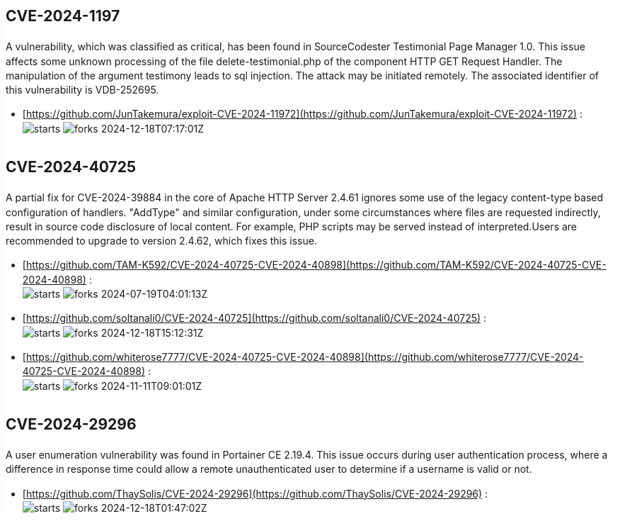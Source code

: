 ## CVE-2024-1197
 A vulnerability, which was classified as critical, has been found in SourceCodester Testimonial Page Manager 1.0. This issue affects some unknown processing of the file delete-testimonial.php of the component HTTP GET Request Handler. The manipulation of the argument testimony leads to sql injection. The attack may be initiated remotely. The associated identifier of this vulnerability is VDB-252695.

- [https://github.com/JunTakemura/exploit-CVE-2024-11972](https://github.com/JunTakemura/exploit-CVE-2024-11972) :  
![starts](https://img.shields.io/github/stars/JunTakemura/exploit-CVE-2024-11972.svg) 
![forks](https://img.shields.io/github/forks/JunTakemura/exploit-CVE-2024-11972.svg) 
2024-12-18T07:17:01Z

## CVE-2024-40725
 A partial fix for CVE-2024-39884 in the core of Apache HTTP Server 2.4.61 ignores some use of the legacy content-type based configuration of handlers. "AddType" and similar configuration, under some circumstances where files are requested indirectly, result in source code disclosure of local content. For example, PHP scripts may be served instead of interpreted.Users are recommended to upgrade to version 2.4.62, which fixes this issue.

- [https://github.com/TAM-K592/CVE-2024-40725-CVE-2024-40898](https://github.com/TAM-K592/CVE-2024-40725-CVE-2024-40898) :  
![starts](https://img.shields.io/github/stars/TAM-K592/CVE-2024-40725-CVE-2024-40898.svg) 
![forks](https://img.shields.io/github/forks/TAM-K592/CVE-2024-40725-CVE-2024-40898.svg) 
2024-07-19T04:01:13Z

- [https://github.com/soltanali0/CVE-2024-40725](https://github.com/soltanali0/CVE-2024-40725) :  
![starts](https://img.shields.io/github/stars/soltanali0/CVE-2024-40725.svg) 
![forks](https://img.shields.io/github/forks/soltanali0/CVE-2024-40725.svg) 
2024-12-18T15:12:31Z

- [https://github.com/whiterose7777/CVE-2024-40725-CVE-2024-40898](https://github.com/whiterose7777/CVE-2024-40725-CVE-2024-40898) :  
![starts](https://img.shields.io/github/stars/whiterose7777/CVE-2024-40725-CVE-2024-40898.svg) 
![forks](https://img.shields.io/github/forks/whiterose7777/CVE-2024-40725-CVE-2024-40898.svg) 
2024-11-11T09:01:01Z

## CVE-2024-29296
 A user enumeration vulnerability was found in Portainer CE 2.19.4. This issue occurs during user authentication process, where a difference in response time could allow a remote unauthenticated user to determine if a username is valid or not.

- [https://github.com/ThaySolis/CVE-2024-29296](https://github.com/ThaySolis/CVE-2024-29296) :  
![starts](https://img.shields.io/github/stars/ThaySolis/CVE-2024-29296.svg) 
![forks](https://img.shields.io/github/forks/ThaySolis/CVE-2024-29296.svg) 
2024-12-18T01:47:02Z
